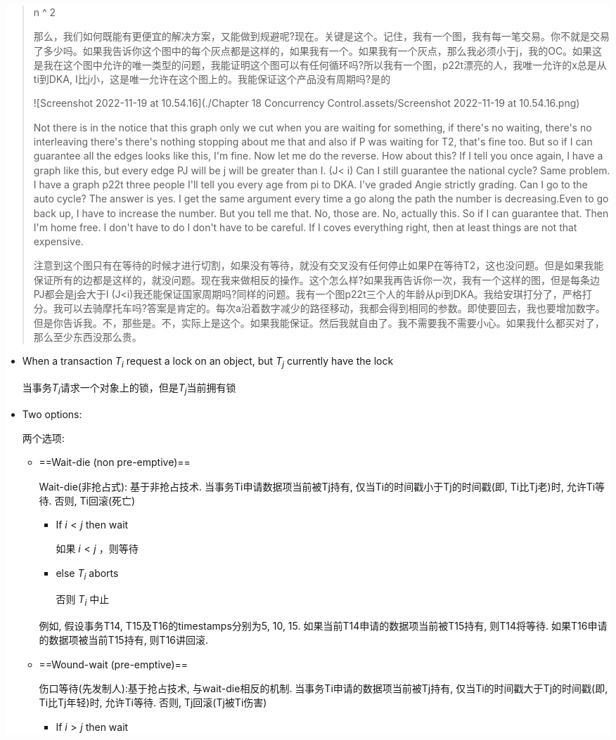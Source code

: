 >
> n ^ 2
>
> 那么，我们如何既能有更便宜的解决方案，又能做到规避呢?现在。关键是这个。记住，我有一个图，我有每一笔交易。你不就是交易了多少吗。如果我告诉你这个图中的每个灰点都是这样的，如果我有一个。如果我有一个灰点，那么我必须小于j，我的OC。如果这是我在这个图中允许的唯一类型的问题，我能证明这个图可以有任何循环吗?所以我有一个图，p22t漂亮的人，我唯一允许的x总是从ti到DKA, I比j小，这是唯一允许在这个图上的。我能保证这个产品没有周期吗?是的
>
> ![Screenshot 2022-11-19 at 10.54.16](./Chapter 18 Concurrency Control.assets/Screenshot 2022-11-19 at 10.54.16.png)
>
> Not there is in the notice that this graph only we cut when you are waiting for something, if there's no waiting, there's no interleaving there's there's nothing stopping about me that and also if P was waiting for T2, that's fine too. But so if I can guarantee all the edges looks like this, I'm fine. Now let me do the reverse. How about this? If I tell you once again, I have a graph like this, but every edge PJ will be j will be greater than I. (J< i) Can I still guarantee the national cycle? Same problem. I have a graph p22t three people I'll tell you every age from pi to DKA. I've graded Angie strictly grading. Can I go to the auto cycle? The answer is yes. I get the same argument every time a go along the path the number is decreasing.Even to go back up, I have to increase the number. But you tell me that. No, those are. No, actually this. So if I can guarantee that. Then I'm home free. I don't have to do I don't have to be careful. If I coves everything right, then at least things are not that expensive.
>
> 注意到这个图只有在等待的时候才进行切割，如果没有等待，就没有交叉没有任何停止如果P在等待T2，这也没问题。但是如果我能保证所有的边都是这样的，就没问题。现在我来做相反的操作。这个怎么样?如果我再告诉你一次，我有一个这样的图，但是每条边PJ都会是j会大于I (J&lt;i)我还能保证国家周期吗?同样的问题。我有一个图p22t三个人的年龄从pi到DKA。我给安琪打分了，严格打分。我可以去骑摩托车吗?答案是肯定的。每次a沿着数字减少的路径移动，我都会得到相同的参数。即使要回去，我也要增加数字。但是你告诉我。不，那些是。不，实际上是这个。如果我能保证。然后我就自由了。我不需要我不需要小心。如果我什么都买对了，那么至少东西没那么贵。



* When a transaction $T_i$ request a lock on an object, but $T_j$ currently have the lock

  当事务$T_i$请求一个对象上的锁，但是$T_j$当前拥有锁

* Two options:

  两个选项:

  * ==Wait-die (non pre-emptive)==

    Wait-die(非抢占式): 基于非抢占技术. 当事务Ti申请数据项当前被Tj持有, 仅当Ti的时间戳小于Tj的时间戳(即, Ti比Tj老)时, 允许Ti等待. 否则, Ti回滚(死亡)

    * If $i<j$ then wait

      如果 $i<j$ ，则等待

    * else $T_i$ aborts

      否则 $T_i$ 中止

    例如, 假设事务T14, T15及T16的timestamps分别为5, 10, 15. 如果当前T14申请的数据项当前被T15持有, 则T14将等待. 如果T16申请的数据项被当前T15持有, 则T16讲回滚.

  * ==Wound-wait (pre-emptive)==

    伤口等待(先发制人):基于抢占技术, 与wait-die相反的机制. 当事务Ti申请的数据项当前被Tj持有, 仅当Ti的时间戳大于Tj的时间戳(即, Ti比Tj年轻)时, 允许Ti等待. 否则, Tj回滚(Tj被Ti伤害)

    * If $i > j$ then wait

